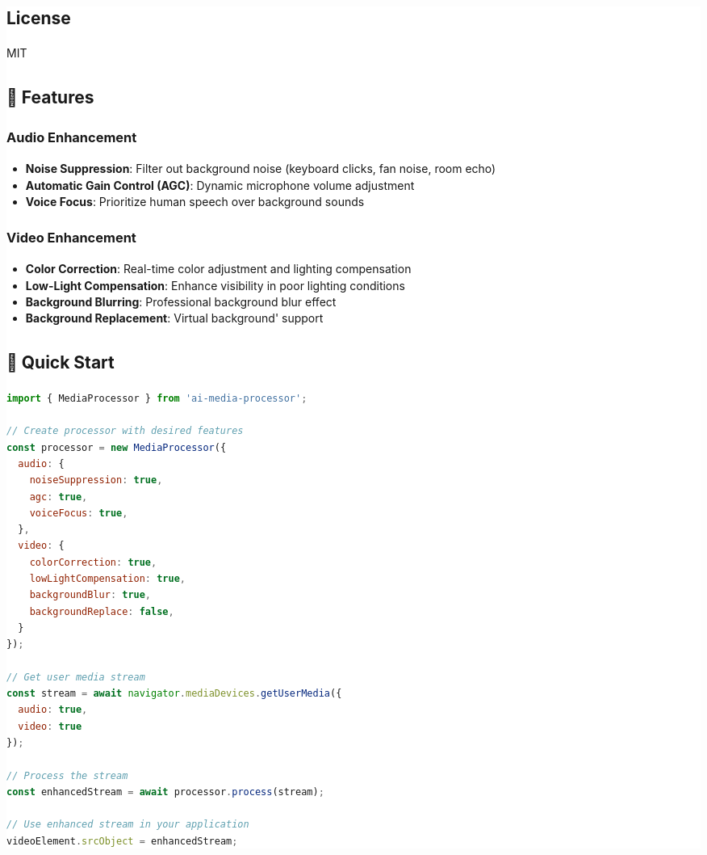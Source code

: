 ## License
MIT

## 🚀 Features

### Audio Enhancement
- **Noise Suppression**: Filter out background noise (keyboard clicks, fan noise, room echo)
- **Automatic Gain Control (AGC)**: Dynamic microphone volume adjustment
- **Voice Focus**: Prioritize human speech over background sounds

### Video Enhancement
- **Color Correction**: Real-time color adjustment and lighting compensation
- **Low-Light Compensation**: Enhance visibility in poor lighting conditions
- **Background Blurring**: Professional background blur effect
- **Background Replacement**: Virtual background' support

## 🎯 Quick Start

```javascript
import { MediaProcessor } from 'ai-media-processor';

// Create processor with desired features
const processor = new MediaProcessor({
  audio: {
    noiseSuppression: true,
    agc: true,
    voiceFocus: true,
  },
  video: {
    colorCorrection: true,
    lowLightCompensation: true,
    backgroundBlur: true,
    backgroundReplace: false,
  }
});

// Get user media stream
const stream = await navigator.mediaDevices.getUserMedia({
  audio: true,
  video: true
});

// Process the stream
const enhancedStream = await processor.process(stream);

// Use enhanced stream in your application
videoElement.srcObject = enhancedStream;
```
